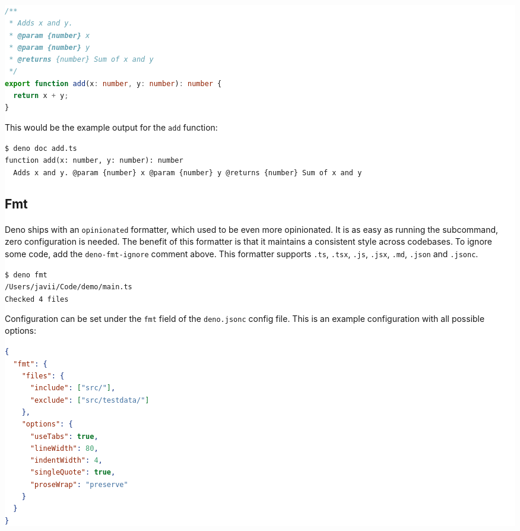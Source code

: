 ```ts
/**
 * Adds x and y.
 * @param {number} x
 * @param {number} y
 * @returns {number} Sum of x and y
 */
export function add(x: number, y: number): number {
  return x + y;
}
```

This would be the example output for the `add` function:

```
$ deno doc add.ts
function add(x: number, y: number): number
  Adds x and y. @param {number} x @param {number} y @returns {number} Sum of x and y
```

## Fmt

Deno ships with an `opinionated` formatter, which used to be even more
opinionated. It is as easy as running the subcommand, zero configuration is
needed. The benefit of this formatter is that it maintains a consistent style
across codebases. To ignore some code, add the `deno-fmt-ignore` comment above.
This formatter supports `.ts`, `.tsx`, `.js`, `.jsx`, `.md`, `.json` and
`.jsonc`.

```sh
$ deno fmt
/Users/javii/Code/demo/main.ts
Checked 4 files
```

Configuration can be set under the `fmt` field of the `deno.jsonc` config file.
This is an example configuration with all possible options:

```json
{
  "fmt": {
    "files": {
      "include": ["src/"],
      "exclude": ["src/testdata/"]
    },
    "options": {
      "useTabs": true,
      "lineWidth": 80,
      "indentWidth": 4,
      "singleQuote": true,
      "proseWrap": "preserve"
    }
  }
}
```
